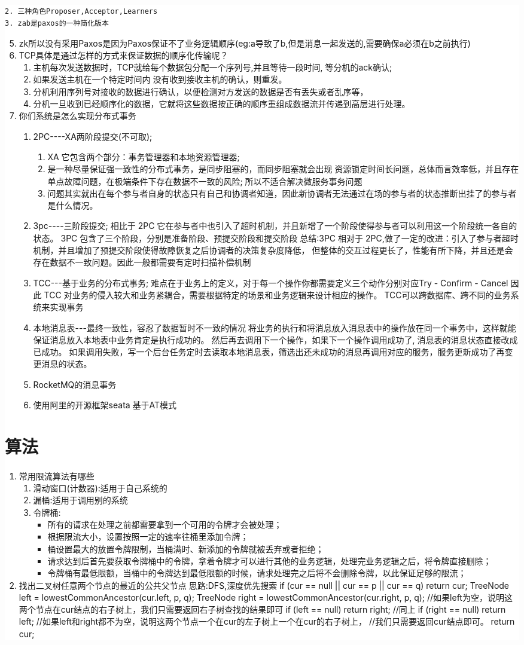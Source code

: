     2. 三种角色Proposer,Acceptor,Learners
    3. zab是paxos的一种简化版本
5. zk所以没有采用Paxos是因为Paxos保证不了业务逻辑顺序(eg:a导致了b,但是消息一起发送的,需要确保a必须在b之前执行)
6. TCP具体是通过怎样的方式来保证数据的顺序化传输呢？
    1. 主机每次发送数据时，TCP就给每个数据包分配一个序列号,并且等待一段时间, 等分机的ack确认;
    2. 如果发送主机在一个特定时间内 没有收到接收主机的确认，则重发。
    3. 分机利用序列号对接收的数据进行确认，以便检测对方发送的数据是否有丢失或者乱序等，
    4. 分机一旦收到已经顺序化的数据，它就将这些数据按正确的顺序重组成数据流并传递到高层进行处理。
7. 你们系统是怎么实现分布式事务
    1. 2PC----XA两阶段提交(不可取);
        1. XA 它包含两个部分：事务管理器和本地资源管理器;
        2. 是一种尽量保证强一致性的分布式事务，是同步阻塞的，而同步阻塞就会出现 资源锁定时间长问题，总体而言效率低，并且存在单点故障问题，在极端条件下存在数据不一致的风险;
           所以不适合解决微服务事务问题
        3. 问题其实就出在每个参与者自身的状态只有自己和协调者知道，因此新协调者无法通过在场的参与者的状态推断出挂了的参与者是什么情况。
    2. 3pc----三阶段提交;
       相比于 2PC 它在参与者中也引入了超时机制，并且新增了一个阶段使得参与者可以利用这一个阶段统一各自的状态。
       3PC 包含了三个阶段，分别是准备阶段、预提交阶段和提交阶段
       总结:3PC 相对于 2PC,做了一定的改进：引入了参与者超时机制，并且增加了预提交阶段使得故障恢复之后协调者的决策复杂度降低，
       但整体的交互过程更长了，性能有所下降，并且还是会存在数据不一致问题。因此一般都需要有定时扫描补偿机制
    3. TCC---基于业务的分布式事务;
       难点在于业务上的定义，对于每一个操作你都需要定义三个动作分别对应Try - Confirm - Cancel
       因此 TCC 对业务的侵入较大和业务紧耦合，需要根据特定的场景和业务逻辑来设计相应的操作。
       TCC可以跨数据库、跨不同的业务系统来实现事务
    4. 本地消息表---最终一致性，容忍了数据暂时不一致的情况
       将业务的执行和将消息放入消息表中的操作放在同一个事务中，这样就能保证消息放入本地表中业务肯定是执行成功的。
       然后再去调用下一个操作，如果下一个操作调用成功了, 消息表的消息状态直接改成已成功。
       如果调用失败，写一个后台任务定时去读取本地消息表，筛选出还未成功的消息再调用对应的服务，服务更新成功了再变更消息的状态。
    5. RocketMQ的消息事务

    6. 使用阿里的开源框架seata
       基于AT模式





# 算法
1. 常用限流算法有哪些
    1. 滑动窗口(计数器):适用于自己系统的
    2. 漏桶:适用于调用别的系统
    3. 令牌桶:
        - 所有的请求在处理之前都需要拿到一个可用的令牌才会被处理；
        - 根据限流大小，设置按照一定的速率往桶里添加令牌；
        - 桶设置最大的放置令牌限制，当桶满时、新添加的令牌就被丢弃或者拒绝；
        - 请求达到后首先要获取令牌桶中的令牌，拿着令牌才可以进行其他的业务逻辑，处理完业务逻辑之后，将令牌直接删除；
        - 令牌桶有最低限额，当桶中的令牌达到最低限额的时候，请求处理完之后将不会删除令牌，以此保证足够的限流；
2. 找出二叉树任意两个节点的最近的公共父节点
   思路:DFS,深度优先搜索
   if (cur == null || cur == p || cur == q)
   return cur;
   TreeNode left = lowestCommonAncestor(cur.left, p, q);
   TreeNode right = lowestCommonAncestor(cur.right, p, q);
   //如果left为空，说明这两个节点在cur结点的右子树上，我们只需要返回右子树查找的结果即可
   if (left == null)
   return right;
   //同上
   if (right == null)
   return left;
   //如果left和right都不为空，说明这两个节点一个在cur的左子树上一个在cur的右子树上，
   //我们只需要返回cur结点即可。
   return cur;
